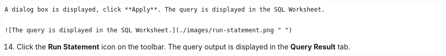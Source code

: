    A dialog box is displayed, click **Apply**. The query is displayed in the SQL Worksheet.

    ![The query is displayed in the SQL Worksheet.](./images/run-statement.png " ")

14. Click the **Run Statement** icon on the toolbar. The query output is displayed in the **Query Result** tab.
